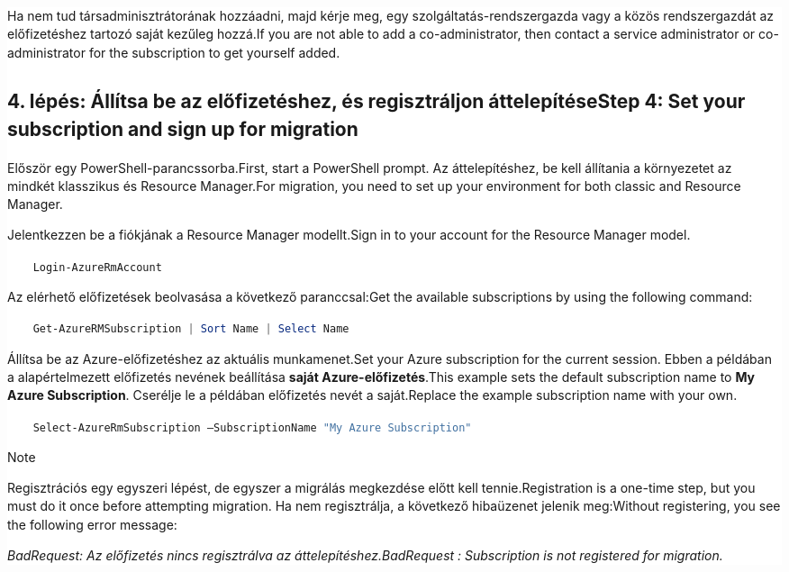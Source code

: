 <span data-ttu-id="a1649-137">Ha nem tud társadminisztrátorának hozzáadni, majd kérje meg, egy szolgáltatás-rendszergazda vagy a közös rendszergazdát az előfizetéshez tartozó saját kezűleg hozzá.</span><span class="sxs-lookup"><span data-stu-id="a1649-137">If you are not able to add a co-administrator, then contact a service administrator or co-administrator for the subscription to get yourself added.</span></span>   

## <a name="step-4-set-your-subscription-and-sign-up-for-migration"></a><span data-ttu-id="a1649-138">4. lépés: Állítsa be az előfizetéshez, és regisztráljon áttelepítése</span><span class="sxs-lookup"><span data-stu-id="a1649-138">Step 4: Set your subscription and sign up for migration</span></span>
<span data-ttu-id="a1649-139">Először egy PowerShell-parancssorba.</span><span class="sxs-lookup"><span data-stu-id="a1649-139">First, start a PowerShell prompt.</span></span> <span data-ttu-id="a1649-140">Az áttelepítéshez, be kell állítania a környezetet az mindkét klasszikus és Resource Manager.</span><span class="sxs-lookup"><span data-stu-id="a1649-140">For migration, you need to set up your environment for both classic and Resource Manager.</span></span>

<span data-ttu-id="a1649-141">Jelentkezzen be a fiókjának a Resource Manager modellt.</span><span class="sxs-lookup"><span data-stu-id="a1649-141">Sign in to your account for the Resource Manager model.</span></span>

```powershell
    Login-AzureRmAccount
```

<span data-ttu-id="a1649-142">Az elérhető előfizetések beolvasása a következő paranccsal:</span><span class="sxs-lookup"><span data-stu-id="a1649-142">Get the available subscriptions by using the following command:</span></span>

```powershell
    Get-AzureRMSubscription | Sort Name | Select Name
```

<span data-ttu-id="a1649-143">Állítsa be az Azure-előfizetéshez az aktuális munkamenet.</span><span class="sxs-lookup"><span data-stu-id="a1649-143">Set your Azure subscription for the current session.</span></span> <span data-ttu-id="a1649-144">Ebben a példában a alapértelmezett előfizetés nevének beállítása **saját Azure-előfizetés**.</span><span class="sxs-lookup"><span data-stu-id="a1649-144">This example sets the default subscription name to **My Azure Subscription**.</span></span> <span data-ttu-id="a1649-145">Cserélje le a példában előfizetés nevét a saját.</span><span class="sxs-lookup"><span data-stu-id="a1649-145">Replace the example subscription name with your own.</span></span>

```powershell
    Select-AzureRmSubscription –SubscriptionName "My Azure Subscription"
```

> [!NOTE]
> <span data-ttu-id="a1649-146">Regisztrációs egy egyszeri lépést, de egyszer a migrálás megkezdése előtt kell tennie.</span><span class="sxs-lookup"><span data-stu-id="a1649-146">Registration is a one-time step, but you must do it once before attempting migration.</span></span> <span data-ttu-id="a1649-147">Ha nem regisztrálja, a következő hibaüzenet jelenik meg:</span><span class="sxs-lookup"><span data-stu-id="a1649-147">Without registering, you see the following error message:</span></span>
>
> <span data-ttu-id="a1649-148">*BadRequest: Az előfizetés nincs regisztrálva az áttelepítéshez.*</span><span class="sxs-lookup"><span data-stu-id="a1649-148">*BadRequest : Subscription is not registered for migration.*</span></span>
>
>
